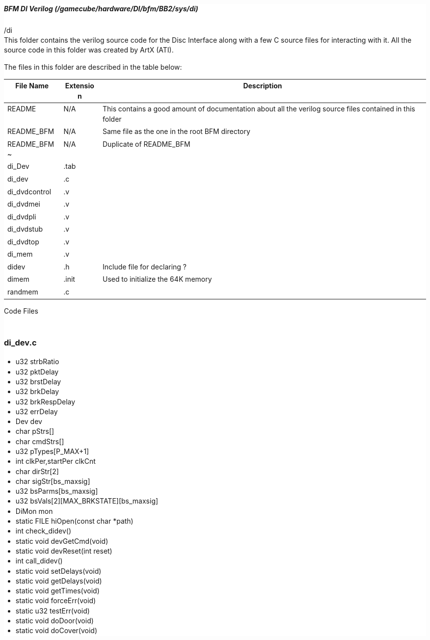 ##### BFM DI Verilog (/gamecube/hardware/DI/bfm/BB2/sys/di)
<section class="postSection">
  <div class="css-folder css-folder-left wow slideInLeft postImage">/di</div>
  <div markdown="1" class="rr-post-markdown">
 This folder contains the verilog source code for the Disc Interface along with a few C source files for interacting with it. All the source code in this folder was created by ArtX (ATI).

  </div>
</section>  

The files in this folder are described in the table below:

File Name | Extension | Description
---|---|---
README | N/A | This contains a good amount of documentation about all the verilog source files contained in this folder
README_BFM | N/A | Same file as the one in the root BFM directory
README_BFM~ | N/A | Duplicate of README_BFM
di_Dev | .tab | 
di_dev | .c | 
di_dvdcontrol | .v | 
di_dvdmei | .v | 
di_dvdpli | .v | 
di_dvdstub | .v | 
di_dvdtop | .v | 
di_mem | .v | 
didev | .h | Include file for declaring ?
dimem | .init | Used to initialize the 64K memory
randmem | .c | 


<div class="rr-source-code-title">Code Files</div>
  <section class="rr-main-cards">
 <div class="rr-file-card">
  <img class="geopattern" data-title="di_dev.c" />
  <h3>di_dev.c</h3>
  <ul>
    <li><span>u32</span> strbRatio</li> 
    <li><span>u32</span> pktDelay</li> 
    <li><span>u32</span> brstDelay</li> 
    <li><span>u32</span> brkDelay</li> 
    <li><span>u32</span> brkRespDelay</li> 
    <li><span>u32</span> errDelay</li> 
    <li><span>Dev</span> dev</li> 
    <li><span>char </span> pStrs[]</li> 
    <li><span>char </span> cmdStrs[]</li> 
    <li><span>u32</span> pTypes[P_MAX+1]</li> 
    <li><span>int clkPer,startPer</span> clkCnt</li> 
    <li><span>char </span> dirStr[2]</li> 
    <li><span>char </span> sigStr[bs_maxsig]</li> 
    <li><span>u32</span> bsParms[bs_maxsig]</li> 
    <li><span>u32</span> bsVals[2][MAX_BRKSTATE][bs_maxsig]</li> 
    <li><span>DiMon</span> mon</li> 
    <li><span>static FILE </span> hiOpen<span>(const char *path)</span></li> 
    <li><span>int</span> check_didev<span>()</span></li> 
    <li><span>static void</span> devGetCmd<span>(void)</span></li> 
    <li><span>static void</span> devReset<span>(int reset)</span></li> 
    <li><span>int</span> call_didev<span>()</span></li> 
    <li><span>static void</span> setDelays<span>(void)</span></li> 
    <li><span>static void</span> getDelays<span>(void)</span></li> 
    <li><span>static void</span> getTimes<span>(void)</span></li> 
    <li><span>static void</span> forceErr<span>(void)</span></li> 
    <li><span>static u32</span> testErr<span>(void)</span></li> 
    <li><span>static void</span> doDoor<span>(void)</span></li> 
    <li><span>static void</span> doCover<span>(void)</span></li> 

[^1]: [iQue Box - RGDWiki](https://wiki.raregamingdump.ca/index.php/iQue_Box)